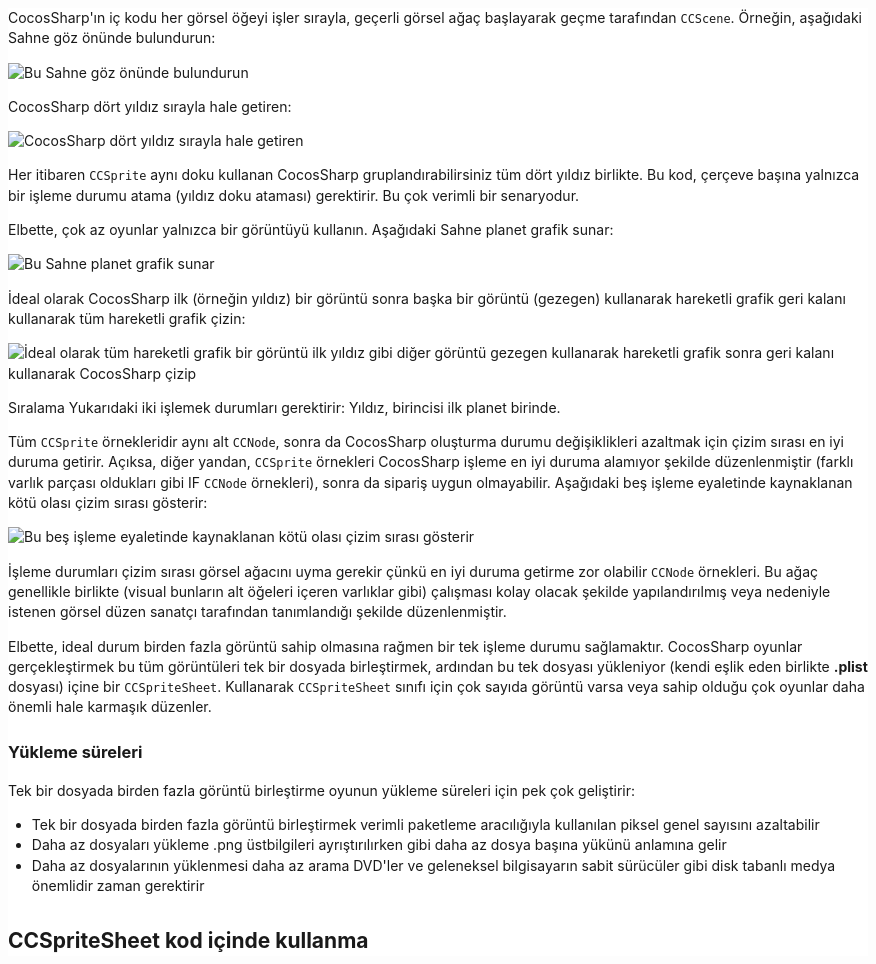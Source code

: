 CocosSharp'ın iç kodu her görsel öğeyi işler sırayla, geçerli görsel ağaç başlayarak geçme tarafından `CCScene`. Örneğin, aşağıdaki Sahne göz önünde bulundurun:

![](ccspritesheet-images/image2.png "Bu Sahne göz önünde bulundurun")

CocosSharp dört yıldız sırayla hale getiren:

![](ccspritesheet-images/image3.png "CocosSharp dört yıldız sırayla hale getiren")

Her itibaren `CCSprite` aynı doku kullanan CocosSharp gruplandırabilirsiniz tüm dört yıldız birlikte. Bu kod, çerçeve başına yalnızca bir işleme durumu atama (yıldız doku ataması) gerektirir. Bu çok verimli bir senaryodur.

Elbette, çok az oyunlar yalnızca bir görüntüyü kullanın. Aşağıdaki Sahne planet grafik sunar:

![](ccspritesheet-images/image4.png "Bu Sahne planet grafik sunar")

İdeal olarak CocosSharp ilk (örneğin yıldız) bir görüntü sonra başka bir görüntü (gezegen) kullanarak hareketli grafik geri kalanı kullanarak tüm hareketli grafik çizin:

![](ccspritesheet-images/image5.png "İdeal olarak tüm hareketli grafik bir görüntü ilk yıldız gibi diğer görüntü gezegen kullanarak hareketli grafik sonra geri kalanı kullanarak CocosSharp çizip")

Sıralama Yukarıdaki iki işlemek durumları gerektirir: Yıldız, birincisi ilk planet birinde.

Tüm `CCSprite` örnekleridir aynı alt `CCNode`, sonra da CocosSharp oluşturma durumu değişiklikleri azaltmak için çizim sırası en iyi duruma getirir. Açıksa, diğer yandan, `CCSprite` örnekleri CocosSharp işleme en iyi duruma alamıyor şekilde düzenlenmiştir (farklı varlık parçası oldukları gibi IF `CCNode` örnekleri), sonra da sipariş uygun olmayabilir. Aşağıdaki beş işleme eyaletinde kaynaklanan kötü olası çizim sırası gösterir:

![](ccspritesheet-images/image6.png "Bu beş işleme eyaletinde kaynaklanan kötü olası çizim sırası gösterir")

İşleme durumları çizim sırası görsel ağacını uyma gerekir çünkü en iyi duruma getirme zor olabilir `CCNode` örnekleri. Bu ağaç genellikle birlikte (visual bunların alt öğeleri içeren varlıklar gibi) çalışması kolay olacak şekilde yapılandırılmış veya nedeniyle istenen görsel düzen sanatçı tarafından tanımlandığı şekilde düzenlenmiştir.

Elbette, ideal durum birden fazla görüntü sahip olmasına rağmen bir tek işleme durumu sağlamaktır. CocosSharp oyunlar gerçekleştirmek bu tüm görüntüleri tek bir dosyada birleştirmek, ardından bu tek dosyası yükleniyor (kendi eşlik eden birlikte **.plist** dosyası) içine bir `CCSpriteSheet`. Kullanarak `CCSpriteSheet` sınıfı için çok sayıda görüntü varsa veya sahip olduğu çok oyunlar daha önemli hale karmaşık düzenler. 

### <a name="load-times"></a>Yükleme süreleri

Tek bir dosyada birden fazla görüntü birleştirme oyunun yükleme süreleri için pek çok geliştirir:

 - Tek bir dosyada birden fazla görüntü birleştirmek verimli paketleme aracılığıyla kullanılan piksel genel sayısını azaltabilir
 - Daha az dosyaları yükleme .png üstbilgileri ayrıştırılırken gibi daha az dosya başına yükünü anlamına gelir
 - Daha az dosyalarının yüklenmesi daha az arama DVD'ler ve geleneksel bilgisayarın sabit sürücüler gibi disk tabanlı medya önemlidir zaman gerektirir

## <a name="using-ccspritesheet-in-code"></a>CCSpriteSheet kod içinde kullanma
